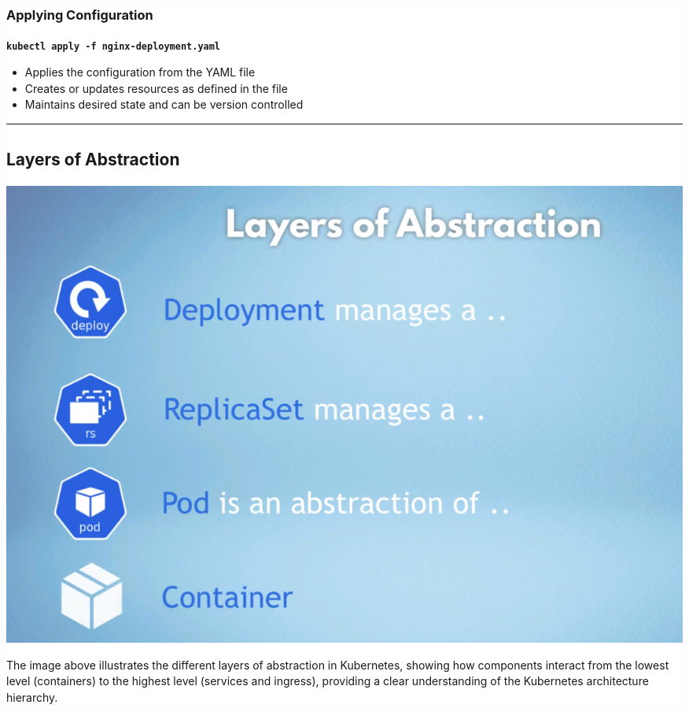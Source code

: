 ### Applying Configuration
**`kubectl apply -f nginx-deployment.yaml`**
- Applies the configuration from the YAML file
- Creates or updates resources as defined in the file
- Maintains desired state and can be version controlled

---

## Layers of Abstraction

![Layers of Abstraction](assets/LayersOfAbstraction.png)

The image above illustrates the different layers of abstraction in Kubernetes, showing how components interact from the lowest level (containers) to the highest level (services and ingress), providing a clear understanding of the Kubernetes architecture hierarchy.